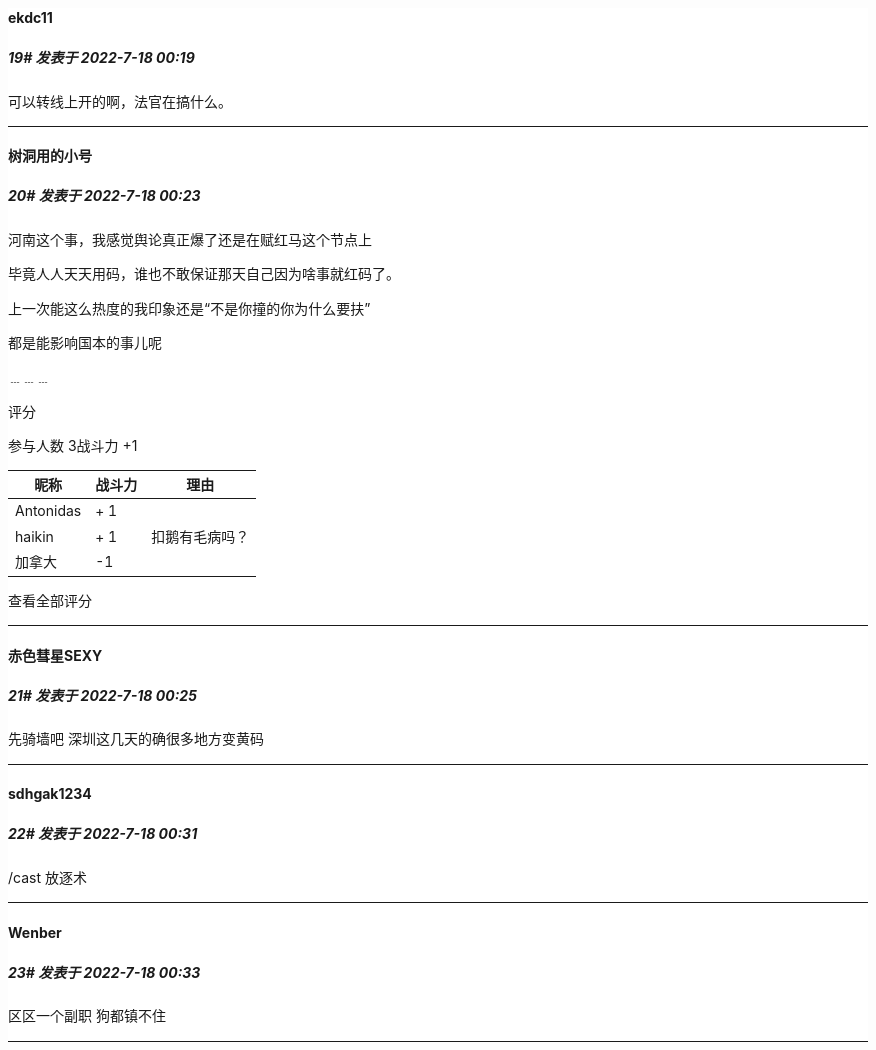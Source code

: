 ####  ekdc11  
##### 19#       发表于 2022-7-18 00:19

可以转线上开的啊，法官在搞什么。

*****

####  树洞用的小号  
##### 20#       发表于 2022-7-18 00:23

河南这个事，我感觉舆论真正爆了还是在赋红马这个节点上

毕竟人人天天用码，谁也不敢保证那天自己因为啥事就红码了。

上一次能这么热度的我印象还是“不是你撞的你为什么要扶”

都是能影响国本的事儿呢

﹍﹍﹍

评分

 参与人数 3战斗力 +1

|昵称|战斗力|理由|
|----|---|---|
| Antonidas| + 1||
| haikin| + 1|扣鹅有毛病吗？|
| 加拿大|-1||

查看全部评分

*****

####  赤色彗星SEXY  
##### 21#       发表于 2022-7-18 00:25

先骑墙吧 深圳这几天的确很多地方变黄码

*****

####  sdhgak1234  
##### 22#       发表于 2022-7-18 00:31

/cast 放逐术

*****

####  Wenber  
##### 23#       发表于 2022-7-18 00:33

区区一个副职 狗都镇不住

*****
